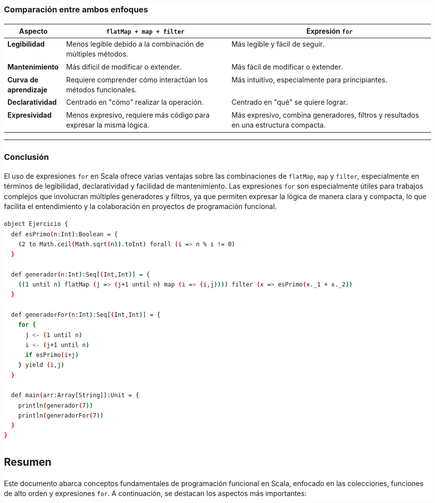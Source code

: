 
### Comparación entre ambos enfoques

| Aspecto | `flatMap + map + filter` | Expresión `for` |
| --- | --- | --- |
| **Legibilidad** | Menos legible debido a la combinación de múltiples métodos. | Más legible y fácil de seguir. |
| **Mantenimiento** | Más difícil de modificar o extender. | Más fácil de modificar o extender. |
| **Curva de aprendizaje** | Requiere comprender cómo interactúan los métodos funcionales. | Más intuitivo, especialmente para principiantes. |
| **Declaratividad** | Centrado en "cómo" realizar la operación. | Centrado en "qué" se quiere lograr. |
| **Expresividad** | Menos expresivo, requiere más código para expresar la misma lógica. | Más expresivo, combina generadores, filtros y resultados en una estructura compacta. |

---

### Conclusión

El uso de expresiones `for` en Scala ofrece varias ventajas sobre las combinaciones de `flatMap`, `map` y `filter`, especialmente en términos de legibilidad, declaratividad y facilidad de mantenimiento. Las expresiones `for` son especialmente útiles para trabajos complejos que involucran múltiples generadores y filtros, ya que permiten expresar la lógica de manera clara y compacta, lo que facilita el entendimiento y la colaboración en proyectos de programación funcional.

```bash
object Ejercicio {
  def esPrimo(n:Int):Boolean = {
    (2 to Math.ceil(Math.sqrt(n)).toInt) forall (i => n % i != 0)
  }

  def generador(n:Int):Seq[(Int,Int)] = {
    ((1 until n) flatMap (j => (j+1 until n) map (i => (i,j)))) filter (x => esPrimo(x._1 + x._2))
  }
  
  def generadorFor(n:Int):Seq[(Int,Int)] = {
    for {
      j <- (1 until n)
      i <- (j+1 until n)
      if esPrimo(i+j)
    } yield (i,j)
  }

  def main(arr:Array[String]):Unit = {
    println(generador(7))
    println(generadorFor(7))
  }
}
```

## Resumen

Este documento abarca conceptos fundamentales de programación funcional en Scala, enfocado en las colecciones, funciones de alto orden y expresiones `for`. A continuación, se destacan los aspectos más importantes:
